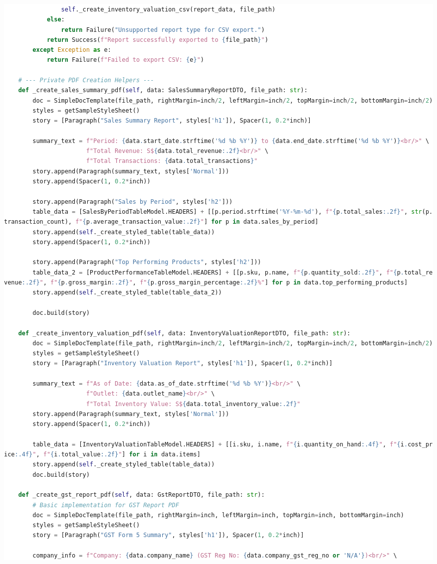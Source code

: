 ```python
                self._create_inventory_valuation_csv(report_data, file_path)
            else:
                return Failure("Unsupported report type for CSV export.")
            return Success(f"Report successfully exported to {file_path}")
        except Exception as e:
            return Failure(f"Failed to export CSV: {e}")

    # --- Private PDF Creation Helpers ---
    def _create_sales_summary_pdf(self, data: SalesSummaryReportDTO, file_path: str):
        doc = SimpleDocTemplate(file_path, rightMargin=inch/2, leftMargin=inch/2, topMargin=inch/2, bottomMargin=inch/2)
        styles = getSampleStyleSheet()
        story = [Paragraph("Sales Summary Report", styles['h1']), Spacer(1, 0.2*inch)]
        
        summary_text = f"Period: {data.start_date.strftime('%d %b %Y')} to {data.end_date.strftime('%d %b %Y')}<br/>" \
                       f"Total Revenue: S${data.total_revenue:.2f}<br/>" \
                       f"Total Transactions: {data.total_transactions}"
        story.append(Paragraph(summary_text, styles['Normal']))
        story.append(Spacer(1, 0.2*inch))

        story.append(Paragraph("Sales by Period", styles['h2']))
        table_data = [SalesByPeriodTableModel.HEADERS] + [[p.period.strftime('%Y-%m-%d'), f"{p.total_sales:.2f}", str(p.transaction_count), f"{p.average_transaction_value:.2f}"] for p in data.sales_by_period]
        story.append(self._create_styled_table(table_data))
        story.append(Spacer(1, 0.2*inch))

        story.append(Paragraph("Top Performing Products", styles['h2']))
        table_data_2 = [ProductPerformanceTableModel.HEADERS] + [[p.sku, p.name, f"{p.quantity_sold:.2f}", f"{p.total_revenue:.2f}", f"{p.gross_margin:.2f}", f"{p.gross_margin_percentage:.2f}%"] for p in data.top_performing_products]
        story.append(self._create_styled_table(table_data_2))
        
        doc.build(story)

    def _create_inventory_valuation_pdf(self, data: InventoryValuationReportDTO, file_path: str):
        doc = SimpleDocTemplate(file_path, rightMargin=inch/2, leftMargin=inch/2, topMargin=inch/2, bottomMargin=inch/2)
        styles = getSampleStyleSheet()
        story = [Paragraph("Inventory Valuation Report", styles['h1']), Spacer(1, 0.2*inch)]
        
        summary_text = f"As of Date: {data.as_of_date.strftime('%d %b %Y')}<br/>" \
                       f"Outlet: {data.outlet_name}<br/>" \
                       f"Total Inventory Value: S${data.total_inventory_value:.2f}"
        story.append(Paragraph(summary_text, styles['Normal']))
        story.append(Spacer(1, 0.2*inch))

        table_data = [InventoryValuationTableModel.HEADERS] + [[i.sku, i.name, f"{i.quantity_on_hand:.4f}", f"{i.cost_price:.4f}", f"{i.total_value:.2f}"] for i in data.items]
        story.append(self._create_styled_table(table_data))
        doc.build(story)
    
    def _create_gst_report_pdf(self, data: GstReportDTO, file_path: str):
        # Basic implementation for GST Report PDF
        doc = SimpleDocTemplate(file_path, rightMargin=inch, leftMargin=inch, topMargin=inch, bottomMargin=inch)
        styles = getSampleStyleSheet()
        story = [Paragraph("GST Form 5 Summary", styles['h1']), Spacer(1, 0.2*inch)]
        
        company_info = f"Company: {data.company_name} (GST Reg No: {data.company_gst_reg_no or 'N/A'})<br/>" \
```